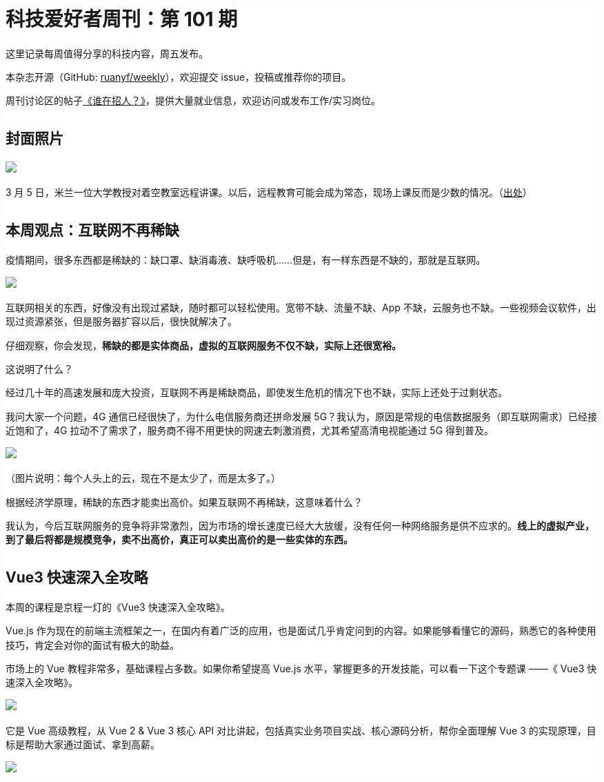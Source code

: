 # 科技爱好者周刊：第 101 期

这里记录每周值得分享的科技内容，周五发布。

本杂志开源（GitHub: [ruanyf/weekly](https://github.com/ruanyf/weekly)），欢迎提交 issue，投稿或推荐你的项目。

周刊讨论区的帖子[《谁在招人？》](https://github.com/ruanyf/weekly/issues/1148)，提供大量就业信息，欢迎访问或发布工作/实习岗位。

## 封面照片

![](https://cdn.beekka.com/blogimg/asset/202003/bg2020032702.jpg)

3 月 5 日，米兰一位大学教授对着空教室远程讲课。以后，远程教育可能会成为常态，现场上课反而是少数的情况。（[出处](https://www.theatlantic.com/photo/2020/03/empty-spaces-due-coronavirus-fears/607666/)）

## 本周观点：互联网不再稀缺

疫情期间，很多东西都是稀缺的：缺口罩、缺消毒液、缺呼吸机……但是，有一样东西是不缺的，那就是互联网。

![](https://cdn.beekka.com/blogimg/asset/202004/bg2020040111.jpg)

互联网相关的东西，好像没有出现过紧缺，随时都可以轻松使用。宽带不缺、流量不缺、App 不缺，云服务也不缺。一些视频会议软件，出现过资源紧张，但是服务器扩容以后，很快就解决了。

仔细观察，你会发现，**稀缺的都是实体商品，虚拟的互联网服务不仅不缺，实际上还很宽裕。**

这说明了什么？

经过几十年的高速发展和庞大投资，互联网不再是稀缺商品，即使发生危机的情况下也不缺，实际上还处于过剩状态。

我问大家一个问题，4G 通信已经很快了，为什么电信服务商还拼命发展 5G？我认为，原因是常规的电信数据服务（即互联网需求）已经接近饱和了，4G 拉动不了需求了，服务商不得不用更快的网速去刺激消费，尤其希望高清电视能通过 5G 得到普及。

![](https://cdn.beekka.com/blogimg/asset/202004/bg2020040112.jpg)

（图片说明：每个人头上的云，现在不是太少了，而是太多了。）

根据经济学原理，稀缺的东西才能卖出高价。如果互联网不再稀缺，这意味着什么？

我认为，今后互联网服务的竞争将非常激烈，因为市场的增长速度已经大大放缓，没有任何一种网络服务是供不应求的。**线上的虚拟产业，到了最后将都是规模竞争，卖不出高价，真正可以卖出高价的是一些实体的东西。**

## Vue3 快速深入全攻略

本周的课程是京程一灯的《Vue3 快速深入全攻略》。

Vue.js 作为现在的前端主流框架之一，在国内有着广泛的应用，也是面试几乎肯定问到的内容。如果能够看懂它的源码，熟悉它的各种使用技巧，肯定会对你的面试有极大的助益。

市场上的 Vue 教程非常多，基础课程占多数。如果你希望提高 Vue.js 水平，掌握更多的开发技能，可以看一下这个专题课 ——《 Vue3 快速深入全攻略》。

![](https://cdn.beekka.com/blogimg/asset/202004/bg2020040108.jpg)

它是 Vue 高级教程，从 Vue 2 & Vue 3 核心 API 对比讲起，包括真实业务项目实战、核心源码分析，帮你全面理解 Vue 3 的实现原理，目标是帮助大家通过面试、拿到高薪。

![](https://cdn.beekka.com/blogimg/asset/202004/bg2020040109.jpg)
